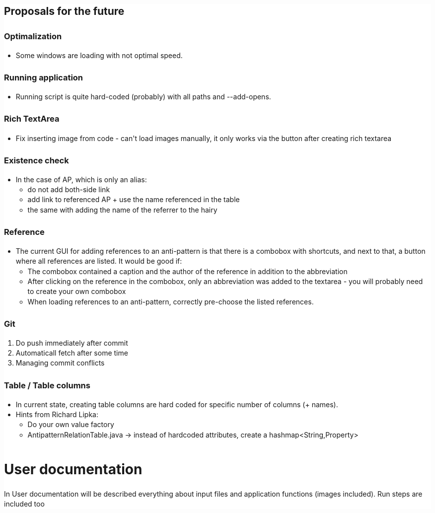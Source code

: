 
## Proposals for the future

### Optimalization 

- Some windows are loading with not optimal speed.

### Running application

- Running script is quite hard-coded (probably) with all paths and --add-opens.

### Rich TextArea

 - Fix inserting image from code - can't load images manually, it only works via the button after creating rich textarea

### Existence check

 - In the case of AP, which is only an alias:
   - do not add both-side link
   - add link to referenced AP + use the name referenced in the table
   - the same with adding the name of the referrer to the hairy
   
### Reference

 - The current GUI for adding references to an anti-pattern is that there is a combobox with 
 shortcuts, and next to that, a button where all references are listed. It would be good if:
   - The combobox contained a caption and the author of the reference in addition to the abbreviation
   - After clicking on the reference in the combobox, only an abbreviation was added to the textarea - you will probably need to create your own combobox
   - When loading references to an anti-pattern, correctly pre-choose the listed references.
   
### Git

 1. Do push immediately after commit
 2. Automaticall fetch after some time
 3. Managing commit conflicts
 
### Table / Table columns
 - In current state, creating table columns are hard coded for specific number of columns (+ names).
 - Hints from Richard Lipka: 
    - Do your own value factory
    - AntipatternRelationTable.java -> instead of hardcoded attributes, create a hashmap<String,Property>




# User documentation

In User documentation will be described everything about input files and application functions (images included).
Run steps are included too

